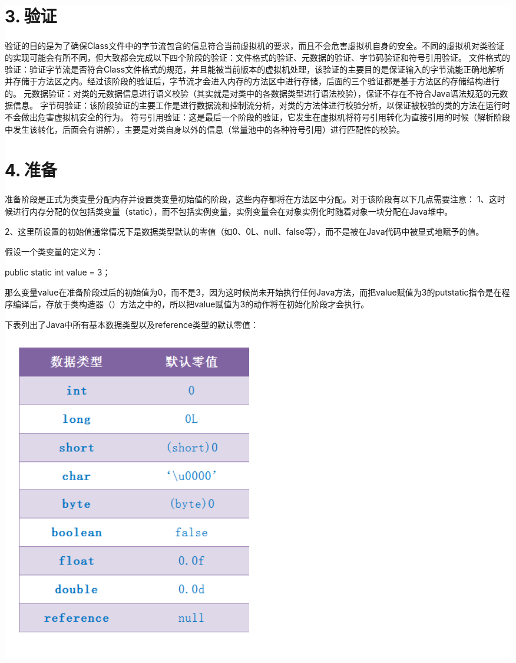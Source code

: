 

# 3. 验证
   验证的目的是为了确保Class文件中的字节流包含的信息符合当前虚拟机的要求，而且不会危害虚拟机自身的安全。不同的虚拟机对类验证的实现可能会有所不同，但大致都会完成以下四个阶段的验证：文件格式的验证、元数据的验证、字节码验证和符号引用验证。
文件格式的验证：验证字节流是否符合Class文件格式的规范，并且能被当前版本的虚拟机处理，该验证的主要目的是保证输入的字节流能正确地解析并存储于方法区之内。经过该阶段的验证后，字节流才会进入内存的方法区中进行存储，后面的三个验证都是基于方法区的存储结构进行的。
元数据验证：对类的元数据信息进行语义校验（其实就是对类中的各数据类型进行语法校验），保证不存在不符合Java语法规范的元数据信息。
字节码验证：该阶段验证的主要工作是进行数据流和控制流分析，对类的方法体进行校验分析，以保证被校验的类的方法在运行时不会做出危害虚拟机安全的行为。
符号引用验证：这是最后一个阶段的验证，它发生在虚拟机将符号引用转化为直接引用的时候（解析阶段中发生该转化，后面会有讲解），主要是对类自身以外的信息（常量池中的各种符号引用）进行匹配性的校验。


# 4. 准备
   准备阶段是正式为类变量分配内存并设置类变量初始值的阶段，这些内存都将在方法区中分配。对于该阶段有以下几点需要注意：
    1、这时候进行内存分配的仅包括类变量（static），而不包括实例变量，实例变量会在对象实例化时随着对象一块分配在Java堆中。

   2、这里所设置的初始值通常情况下是数据类型默认的零值（如0、0L、null、false等），而不是被在Java代码中被显式地赋予的值。

   假设一个类变量的定义为：

public static int value = 3；

   那么变量value在准备阶段过后的初始值为0，而不是3，因为这时候尚未开始执行任何Java方法，而把value赋值为3的putstatic指令是在程序编译后，存放于类构造器<clinit>（）方法之中的，所以把value赋值为3的动作将在初始化阶段才会执行。

   下表列出了Java中所有基本数据类型以及reference类型的默认零值：

![](_v_images/_1551108914_2373.png)
